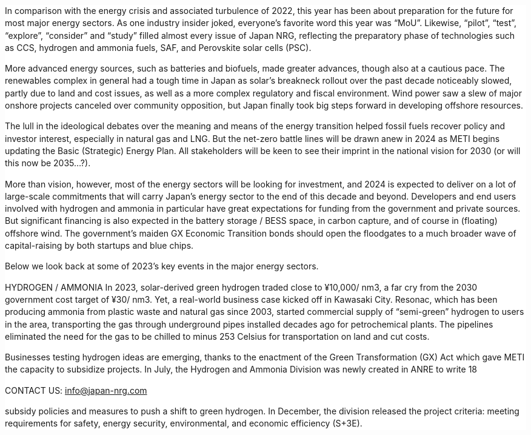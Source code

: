 In comparison with the energy crisis and associated turbulence of 2022, this year has
been about preparation for the future for most major energy sectors. As one industry
insider joked, everyone’s favorite word this year was “MoU”. Likewise, “pilot”, “test”,
“explore”, “consider” and “study” filled almost every issue of Japan NRG, reflecting
the preparatory phase of technologies such as CCS, hydrogen and ammonia fuels,
SAF, and Perovskite solar cells (PSC).

More advanced energy sources, such as batteries and biofuels, made greater
advances, though also at a cautious pace. The renewables complex in general had a
tough time in Japan as solar’s breakneck rollout over the past decade noticeably
slowed, partly due to land and cost issues, as well as a more complex regulatory and
fiscal environment. Wind power saw a slew of major onshore projects canceled over
community opposition, but Japan finally took big steps forward in developing offshore
resources.

The lull in the ideological debates over the meaning and means of the energy
transition helped fossil fuels recover policy and investor interest, especially in natural
gas and LNG. But the net-zero battle lines will be drawn anew in 2024 as METI begins
updating the Basic (Strategic) Energy Plan. All stakeholders will be keen to see their
imprint in the national vision for 2030 (or will this now be 2035…?).

More than vision, however, most of the energy sectors will be looking for investment,
and 2024 is expected to deliver on a lot of large-scale commitments that will carry
Japan’s energy sector to the end of this decade and beyond. Developers and end
users involved with hydrogen and ammonia in particular have great expectations for
funding from the government and private sources. But significant financing is also
expected in the battery storage / BESS space, in carbon capture, and of course in
(floating) offshore wind. The government’s maiden GX Economic Transition bonds
should open the floodgates to a much broader wave of capital-raising by both
startups and blue chips.


Below we look back at some of 2023’s key events in the major energy sectors.

HYDROGEN / AMMONIA
In 2023, solar-derived green hydrogen traded close to ¥10,000/ nm3, a far cry from
the 2030 government cost target of ¥30/ nm3. Yet, a real-world business case kicked
off in Kawasaki City. Resonac, which has been producing ammonia from plastic waste
and natural gas since 2003, started commercial supply of “semi-green” hydrogen to
users in the area, transporting the gas through underground pipes installed decades
ago for petrochemical plants. The pipelines eliminated the need for the gas to be
chilled to minus 253 Celsius for transportation on land and cut costs.

Businesses testing hydrogen ideas are emerging, thanks to the enactment of the
Green Transformation (GX) Act which gave METI the capacity to subsidize projects. In
July, the Hydrogen and Ammonia Division was newly created in ANRE to write
18



CONTACT  US: info@japan-nrg.com

subsidy policies and measures to push a shift to green hydrogen. In December, the
division released the project criteria: meeting requirements for safety, energy security,
environmental, and economic efficiency (S+3E).
